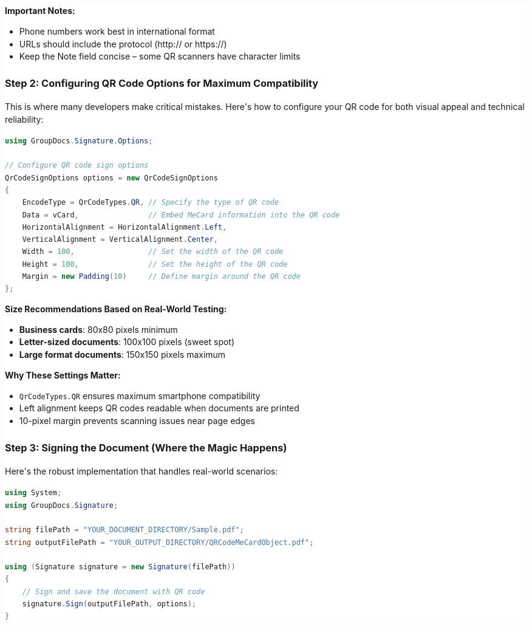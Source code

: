 **Important Notes:**
- Phone numbers work best in international format
- URLs should include the protocol (http:// or https://)
- Keep the Note field concise – some QR scanners have character limits

### Step 2: Configuring QR Code Options for Maximum Compatibility

This is where many developers make critical mistakes. Here's how to configure your QR code for both visual appeal and technical reliability:

```csharp
using GroupDocs.Signature.Options;

// Configure QR code sign options
QrCodeSignOptions options = new QrCodeSignOptions
{
    EncodeType = QrCodeTypes.QR, // Specify the type of QR code
    Data = vCard,                // Embed MeCard information into the QR code
    HorizontalAlignment = HorizontalAlignment.Left,
    VerticalAlignment = VerticalAlignment.Center,
    Width = 100,                 // Set the width of the QR code
    Height = 100,                // Set the height of the QR code
    Margin = new Padding(10)     // Define margin around the QR code
};
```

**Size Recommendations Based on Real-World Testing:**
- **Business cards**: 80x80 pixels minimum
- **Letter-sized documents**: 100x100 pixels (sweet spot)
- **Large format documents**: 150x150 pixels maximum

**Why These Settings Matter:**
- `QrCodeTypes.QR` ensures maximum smartphone compatibility
- Left alignment keeps QR codes readable when documents are printed
- 10-pixel margin prevents scanning issues near page edges

### Step 3: Signing the Document (Where the Magic Happens)

Here's the robust implementation that handles real-world scenarios:

```csharp
using System;
using GroupDocs.Signature;

string filePath = "YOUR_DOCUMENT_DIRECTORY/Sample.pdf";
string outputFilePath = "YOUR_OUTPUT_DIRECTORY/QRCodeMeCardObject.pdf";

using (Signature signature = new Signature(filePath))
{
    // Sign and save the document with QR code
    signature.Sign(outputFilePath, options);
}
```
